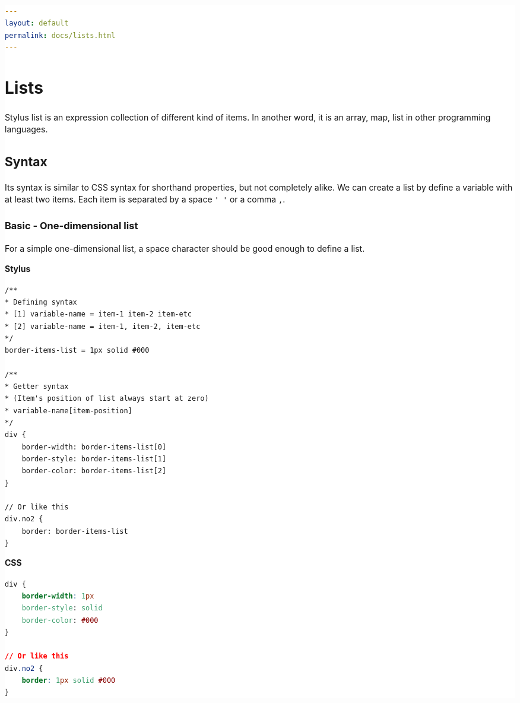 ```yaml
---
layout: default
permalink: docs/lists.html
---
```


# Lists

Stylus list is an expression collection of different kind of items. In another word, it is an array, map, list in other programming languages.

## Syntax
Its syntax is similar to CSS syntax for shorthand properties, but not completely alike. We can create a list by define a variable with at least two items. Each item is separated by a space `' '` or a comma `,`. 

### Basic - One-dimensional list
For a simple one-dimensional list, a space character should be good enough to define a list.

**Stylus**

```stylus
/**
* Defining syntax
* [1] variable-name = item-1 item-2 item-etc
* [2] variable-name = item-1, item-2, item-etc
*/
border-items-list = 1px solid #000

/**
* Getter syntax
* (Item's position of list always start at zero)
* variable-name[item-position]
*/
div {
    border-width: border-items-list[0]
    border-style: border-items-list[1]
    border-color: border-items-list[2]
}

// Or like this
div.no2 {
    border: border-items-list
}
```

**CSS**

```css
div {
    border-width: 1px
    border-style: solid
    border-color: #000
}

// Or like this
div.no2 {
    border: 1px solid #000
}
```


[basic-ls]: /try.html#?code=border-items-list%20%3D%201px%20solid%20%23000%0A%0Adiv%20%7B%0A%20%20%20%20border-width%3A%20border-items-list%5B0%5D%0A%20%20%20%20border-style%3A%20border-items-list%5B1%5D%0A%20%20%20%20border-color%3A%20border-items-list%5B2%5D%0A%7D%0A%0Adiv.no2%20%7B%0A%20%20%20%20border%3A%20border-items-list%0A%7D
[nested-ls]: /try.html#?code=border%20%3D%20(1px%20solid%20%23000)%20(2px%20solid%20%23321)%20(3px%20solid%20%23341)%20none%0A%0Aborder-alter%20%3D%201px%20solid%20%23000%2C%202px%20solid%20%23321%2C%203px%20solid%20%23341%2C%20none%0A%0Ashadow%20%3D%20list-0%2C%20list-1%2C%20list-2%0Alist-0%20%3D%205px%205px%20blue%0Alist-1%20%3D%2010px%2010px%20red%0Alist-2%20%3D%2015px%2015px%20green%0A%0Amotherbox%20%7B%0A%20%20border%3A%20border%5B0%5D%0A%20%20box-shadow%3A%20shadow%0A%7D
[map]: /try.html#?code=map%20%3D%20%7B%0A%20%20%20%20x%3A%205px%0A%20%20%20%20y%3A%2015px%0A%20%20%20%20color%3A%20blue%0A%7D%0A%0Adiv%20%7B%0A%20%20%20%20box-shadow%3A%20map%5B'x'%5D%20map.y%20map%5B'color'%5D%0A%7D
[multiline-ls]: /try.html#?code=list%20%3D%20(5px%205px%20blue)%2C%0A%20%20%20%2010px%2010px%20red%2C%0A%20%20%20%20(15px%2015px%20green)%0A%20%20%20%20%0Adiv.shadow%20%7B%0A%20%20%20%20box-shadow%3A%20list%5B0%5D%0A%7D%0A%0Adiv.superShadow%20%7B%0A%20%20%20%20box-shadow%3A%20list%0A%7D
[multiline-map]: /try.html#?code=map%20%3D%20%7B%0A%20%20%20%20border%3A%20%7B%0A%20%20%20%20%20%20%20%20thin%3A%201px%2C%0A%20%20%20%20%20%20%20%20thick%3A%20999px%0A%20%20%20%20%7D%20solid%20%7B%0A%20%20%20%20%20%20%20%20light%3A%20%23FFF%2C%0A%20%20%20%20%20%20%20%20dark%3A%20%23000%2C%0A%20%20%20%20%20%20%20%20peach%3A%20pink%0A%20%20%20%20%7D%2C%0A%20%20%20%20shadow%3A%20(%0A%20%20%20%20%20%20%20%205px%205px%20blue%0A%20%20%20%20)(%0A%20%20%20%20%20%20%20%2010px%2010px%20red%0A%20%20%20%20)(%0A%20%20%20%20%20%20%20%2015px%2015px%20green%0A%20%20%20%20)%0A%7D%0A%0Adiv.border%20%7B%0A%20%20%20%20border%3A%20map.border%5B0%5D.thin%20map.border%5B1%5D%20map.border%5B2%5D.peach%0A%7D%0A%0Adiv.shadow%20%7B%0A%20%20%20%20box-shadow%3A%20unquote(join('%2C'%2C%20map.shadow))%0A%7D
